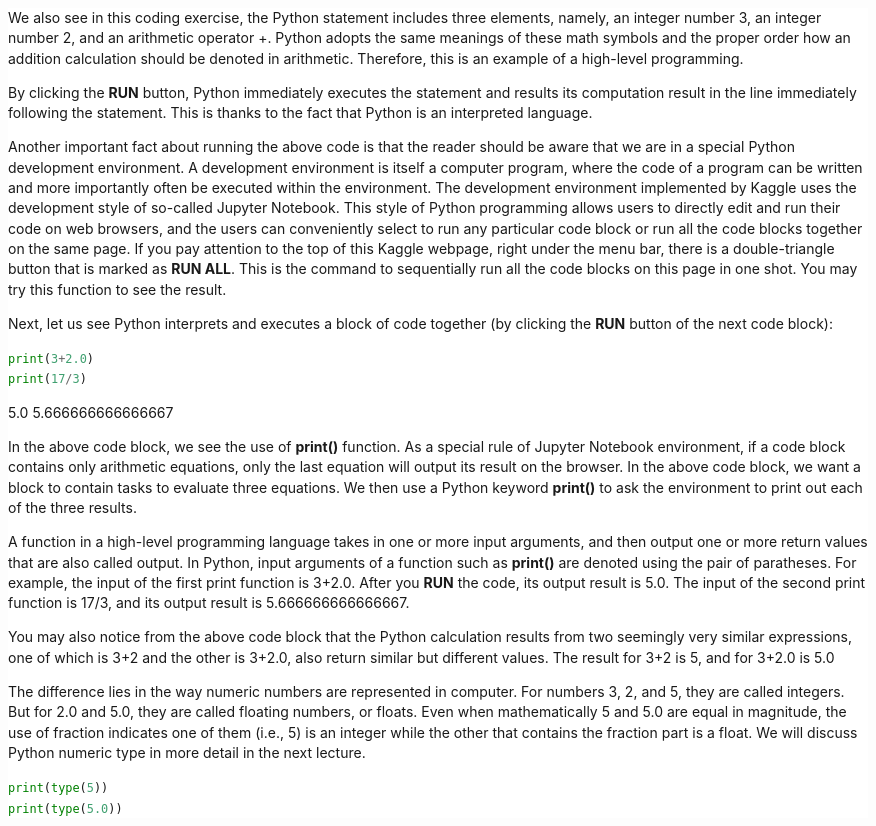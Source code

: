 We also see in this coding exercise, the Python statement includes three elements, namely, an integer number 3, an integer number 2, and an arithmetic operator +. Python adopts the same meanings of these math symbols and the proper order how an addition calculation should be denoted in arithmetic. Therefore, this is an example of a high-level programming.

By clicking the **RUN** button, Python immediately executes the statement and results its computation result in the line immediately following the statement. This is thanks to the fact that Python is an interpreted language.

Another important fact about running the above code is that the reader should be aware that we are in a special Python development environment. A development environment is itself a computer program, where the code of a program can be written and more importantly often be executed within the environment. The development environment implemented by Kaggle uses the development style of so-called Jupyter Notebook. This style of Python programming allows users to directly edit and run their code on web browsers, and the users can conveniently select to run any particular code block or run all the code blocks together on the same page. If you pay attention to the top of this Kaggle webpage, right under the menu bar, there is a double-triangle button that is marked as **RUN ALL**. This is the command to sequentially run all the code blocks on this page in one shot. You may try this function to see the result.

Next, let us see Python interprets and executes a block of code together (by clicking the **RUN** button of the next code block):


```python
print(3+2.0)
print(17/3)
```

5.0
5.666666666666667


In the above code block, we see the use of **print()** function. As a special rule of Jupyter Notebook environment, if a code block contains only arithmetic equations, only the last equation will output its result on the browser. In the above code block, we want a block to contain tasks to evaluate three equations. We then use a Python keyword **print()** to ask the environment to print out each of the three results.

A function in a high-level programming language takes in one or more input arguments, and then output one or more return values that are also called output. In Python, input arguments of a function such as **print()** are denoted using the pair of paratheses. For example, the input of the first print function is 3+2.0. After you **RUN** the code, its output result is 5.0. The input of the second print function is 17/3, and its output result is 5.666666666666667.

You may also notice from the above code block that the Python calculation results from two seemingly very similar expressions, one of which is 3+2 and the other is 3+2.0, also return similar but different values. The result for 3+2 is 5, and for 3+2.0 is 5.0

The difference lies in the way numeric numbers are represented in computer. For numbers 3, 2, and 5, they are called integers. But for 2.0 and 5.0, they are called floating numbers, or floats. Even when mathematically 5 and 5.0 are equal in magnitude, the use of fraction indicates one of them (i.e., 5) is an integer while the other that contains the fraction part is a float. We will discuss Python numeric type in more detail in the next lecture.


```python
print(type(5))
print(type(5.0))
```
